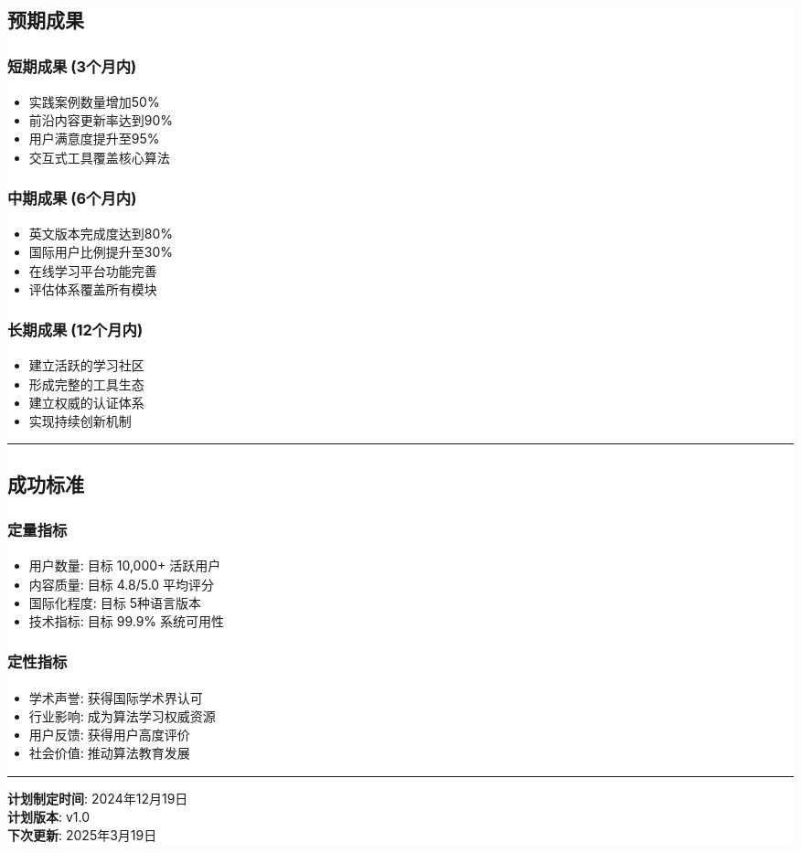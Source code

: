 
## 预期成果

### 短期成果 (3个月内)

- 实践案例数量增加50%
- 前沿内容更新率达到90%
- 用户满意度提升至95%
- 交互式工具覆盖核心算法

### 中期成果 (6个月内)

- 英文版本完成度达到80%
- 国际用户比例提升至30%
- 在线学习平台功能完善
- 评估体系覆盖所有模块

### 长期成果 (12个月内)

- 建立活跃的学习社区
- 形成完整的工具生态
- 建立权威的认证体系
- 实现持续创新机制

---

## 成功标准

### 定量指标

- 用户数量: 目标 10,000+ 活跃用户
- 内容质量: 目标 4.8/5.0 平均评分
- 国际化程度: 目标 5种语言版本
- 技术指标: 目标 99.9% 系统可用性

### 定性指标

- 学术声誉: 获得国际学术界认可
- 行业影响: 成为算法学习权威资源
- 用户反馈: 获得用户高度评价
- 社会价值: 推动算法教育发展

---

**计划制定时间**: 2024年12月19日  
**计划版本**: v1.0  
**下次更新**: 2025年3月19日
